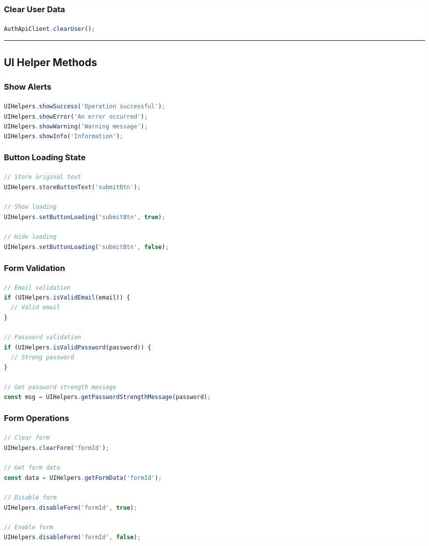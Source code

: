 ### **Clear User Data**
```javascript
AuthApiClient.clearUser();
```

---

## UI Helper Methods

### **Show Alerts**
```javascript
UIHelpers.showSuccess('Operation successful');
UIHelpers.showError('An error occurred');
UIHelpers.showWarning('Warning message');
UIHelpers.showInfo('Information');
```

### **Button Loading State**
```javascript
// Store original text
UIHelpers.storeButtonText('submitBtn');

// Show loading
UIHelpers.setButtonLoading('submitBtn', true);

// Hide loading
UIHelpers.setButtonLoading('submitBtn', false);
```

### **Form Validation**
```javascript
// Email validation
if (UIHelpers.isValidEmail(email)) {
  // Valid email
}

// Password validation
if (UIHelpers.isValidPassword(password)) {
  // Strong password
}

// Get password strength message
const msg = UIHelpers.getPasswordStrengthMessage(password);
```

### **Form Operations**
```javascript
// Clear form
UIHelpers.clearForm('formId');

// Get form data
const data = UIHelpers.getFormData('formId');

// Disable form
UIHelpers.disableForm('formId', true);

// Enable form
UIHelpers.disableForm('formId', false);
```

